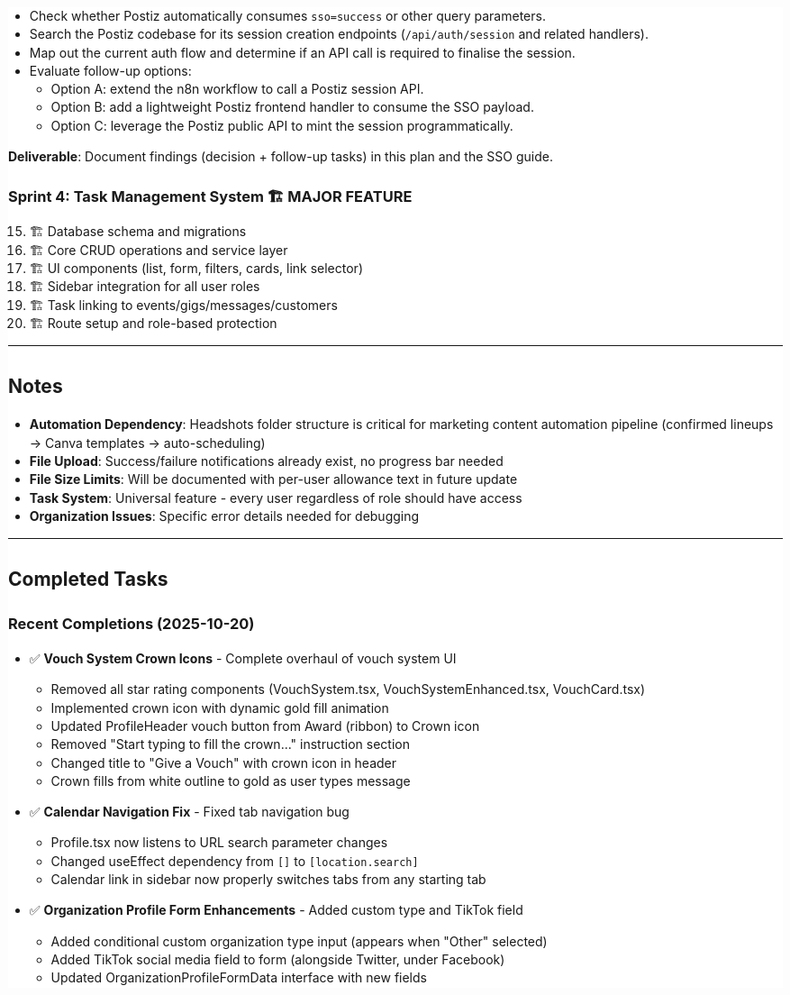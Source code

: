 - Check whether Postiz automatically consumes `sso=success` or other query parameters.
- Search the Postiz codebase for its session creation endpoints (`/api/auth/session` and related handlers).
- Map out the current auth flow and determine if an API call is required to finalise the session.
- Evaluate follow-up options:
  - Option A: extend the n8n workflow to call a Postiz session API.
  - Option B: add a lightweight Postiz frontend handler to consume the SSO payload.
  - Option C: leverage the Postiz public API to mint the session programmatically.

**Deliverable**: Document findings (decision + follow-up tasks) in this plan and the SSO guide.

### **Sprint 4: Task Management System** 🏗️ MAJOR FEATURE
15. 🏗️ Database schema and migrations
16. 🏗️ Core CRUD operations and service layer
17. 🏗️ UI components (list, form, filters, cards, link selector)
18. 🏗️ Sidebar integration for all user roles
19. 🏗️ Task linking to events/gigs/messages/customers
20. 🏗️ Route setup and role-based protection

---

## Notes

- **Automation Dependency**: Headshots folder structure is critical for marketing content automation pipeline (confirmed lineups → Canva templates → auto-scheduling)
- **File Upload**: Success/failure notifications already exist, no progress bar needed
- **File Size Limits**: Will be documented with per-user allowance text in future update
- **Task System**: Universal feature - every user regardless of role should have access
- **Organization Issues**: Specific error details needed for debugging

---

## Completed Tasks

### Recent Completions (2025-10-20)
- ✅ **Vouch System Crown Icons** - Complete overhaul of vouch system UI
  - Removed all star rating components (VouchSystem.tsx, VouchSystemEnhanced.tsx, VouchCard.tsx)
  - Implemented crown icon with dynamic gold fill animation
  - Updated ProfileHeader vouch button from Award (ribbon) to Crown icon
  - Removed "Start typing to fill the crown..." instruction section
  - Changed title to "Give a Vouch" with crown icon in header
  - Crown fills from white outline to gold as user types message

- ✅ **Calendar Navigation Fix** - Fixed tab navigation bug
  - Profile.tsx now listens to URL search parameter changes
  - Changed useEffect dependency from `[]` to `[location.search]`
  - Calendar link in sidebar now properly switches tabs from any starting tab

- ✅ **Organization Profile Form Enhancements** - Added custom type and TikTok field
  - Added conditional custom organization type input (appears when "Other" selected)
  - Added TikTok social media field to form (alongside Twitter, under Facebook)
  - Updated OrganizationProfileFormData interface with new fields
